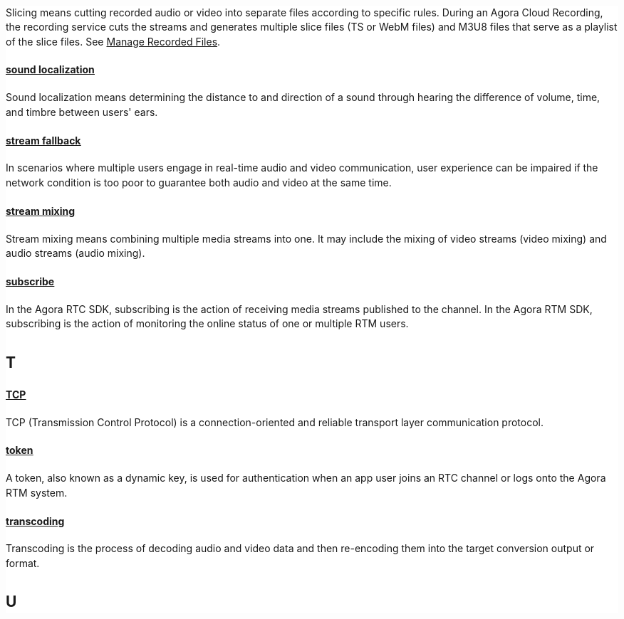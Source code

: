 Slicing means cutting recorded audio or video into separate files according to specific rules. During an Agora Cloud Recording, the recording service cuts the streams and generates multiple slice files (TS or WebM files) and M3U8 files that serve as a playlist of the slice files. See [Manage Recorded Files](https://docs.agora.io/en/cloud-recording/cloud_recording_manage_files?platform=All%20Platforms).

#### <a name="sound-localization"></a>[**<u>sound localization</u>**](../../en/Agora%20Platform/sound_localization.md)

Sound localization means determining the distance to and direction of a sound through hearing the difference of volume, time, and timbre between users' ears.

#### <a name="fallback"></a>[**<u>stream fallback</u>**](../../en/Agora%20Platform/stream_fallback.md)

In scenarios where multiple users engage in real-time audio and video communication, user experience can be impaired if the network condition is too poor to guarantee both audio and video at the same time.

#### <a name="stream-mixing"></a>[**<u>stream mixing</u>**](../../en/Agora%20Platform/stream_mixing.md)

Stream mixing means combining multiple media streams into one. It may include the mixing of video streams (video mixing) and audio streams (audio mixing).

#### <a name="sub"></a>[**<u>subscribe</u>**](../../en/Agora%20Platform/subscribe.md)

In the Agora RTC SDK, subscribing is the action of receiving media streams published to the channel. In the Agora RTM SDK, subscribing is the action of monitoring the online status of one or multiple RTM users.

## T

#### <a name="tcp"></a>[**<u>TCP</u>**](../../en/Agora%20Platform/tcp.md)

TCP (Transmission Control Protocol) is a connection-oriented and reliable transport layer communication protocol.

#### <a name="token"></a>[**<u>token</u>**](../../en/Agora%20Platform/term_token.md)

A token, also known as a dynamic key, is used for authentication when an app user joins an RTC channel or logs onto the Agora RTM system.


#### <a name="transcoding"></a>[**<u>transcoding</u>**](../../en/Agora%20Platform/transcoding.md)

Transcoding is the process of decoding audio and video data and then re-encoding them into the target conversion output or format.

## U
